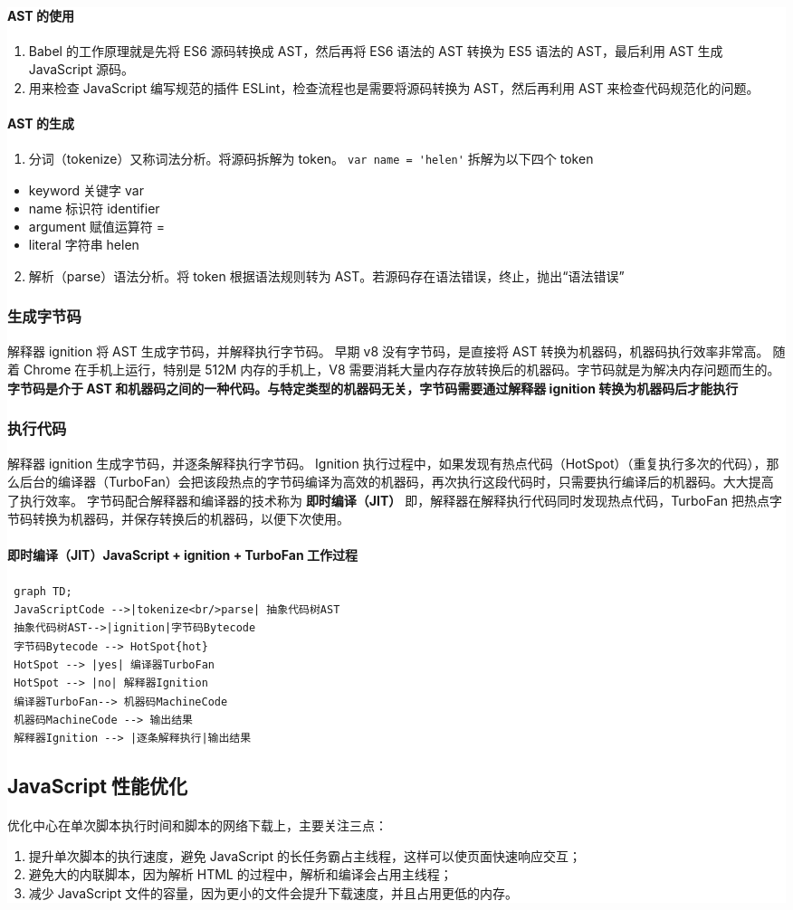 #### AST 的使用
1.  Babel 的工作原理就是先将 ES6 源码转换成 AST，然后再将 ES6 语法的 AST 转换为 ES5 语法的 AST，最后利用 AST 生成 JavaScript 源码。
2.  用来检查 JavaScript 编写规范的插件 ESLint，检查流程也是需要将源码转换为 AST，然后再利用 AST 来检查代码规范化的问题。

#### AST 的生成
1.  分词（tokenize）又称词法分析。将源码拆解为 token。
  `var name = 'helen'` 拆解为以下四个 token
  * keyword 关键字 var
  * name 标识符 identifier
  * argument 赋值运算符 =
  * literal 字符串 helen
2.  解析（parse）语法分析。将 token 根据语法规则转为 AST。若源码存在语法错误，终止，抛出“语法错误”

### 生成字节码
解释器 ignition 将 AST 生成字节码，并解释执行字节码。
早期 v8 没有字节码，是直接将 AST 转换为机器码，机器码执行效率非常高。
随着 Chrome 在手机上运行，特别是 512M 内存的手机上，V8 需要消耗大量内存存放转换后的机器码。字节码就是为解决内存问题而生的。
**字节码是介于 AST 和机器码之间的一种代码。与特定类型的机器码无关，字节码需要通过解释器 ignition 转换为机器码后才能执行**

### 执行代码
解释器 ignition 生成字节码，并逐条解释执行字节码。
Ignition 执行过程中，如果发现有热点代码（HotSpot）（重复执行多次的代码），那么后台的编译器（TurboFan）会把该段热点的字节码编译为高效的机器码，再次执行这段代码时，只需要执行编译后的机器码。大大提高了执行效率。
字节码配合解释器和编译器的技术称为 **即时编译（JIT）** 即，解释器在解释执行代码同时发现热点代码，TurboFan 把热点字节码转换为机器码，并保存转换后的机器码，以便下次使用。

#### 即时编译（JIT）JavaScript + ignition + TurboFan 工作过程
```mermaid
 graph TD;
 JavaScriptCode -->|tokenize<br/>parse| 抽象代码树AST
 抽象代码树AST-->|ignition|字节码Bytecode
 字节码Bytecode --> HotSpot{hot}
 HotSpot --> |yes| 编译器TurboFan
 HotSpot --> |no| 解释器Ignition
 编译器TurboFan--> 机器码MachineCode
 机器码MachineCode --> 输出结果
 解释器Ignition --> |逐条解释执行|输出结果
```

## JavaScript 性能优化
优化中心在单次脚本执行时间和脚本的网络下载上，主要关注三点：
1.  提升单次脚本的执行速度，避免 JavaScript 的长任务霸占主线程，这样可以使页面快速响应交互；
2.  避免大的内联脚本，因为解析 HTML 的过程中，解析和编译会占用主线程；
3.  减少 JavaScript 文件的容量，因为更小的文件会提升下载速度，并且占用更低的内存。
